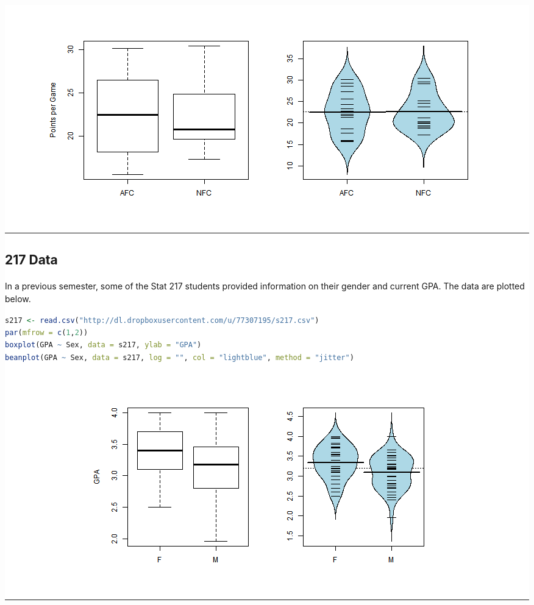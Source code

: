 <img src="assets/fig/nfl-data-1.png" title="plot of chunk nfl-data" alt="plot of chunk nfl-data" style="display: block; margin: auto;" />

---
## 217 Data

In a previous semester, some of the Stat 217 students provided information on their gender and current GPA.  The data are plotted below.


```r
s217 <- read.csv("http://dl.dropboxusercontent.com/u/77307195/s217.csv")
par(mfrow = c(1,2))
boxplot(GPA ~ Sex, data = s217, ylab = "GPA")
beanplot(GPA ~ Sex, data = s217, log = "", col = "lightblue", method = "jitter")
```

<img src="assets/fig/217-data-1.png" title="plot of chunk 217-data" alt="plot of chunk 217-data" style="display: block; margin: auto;" />

---